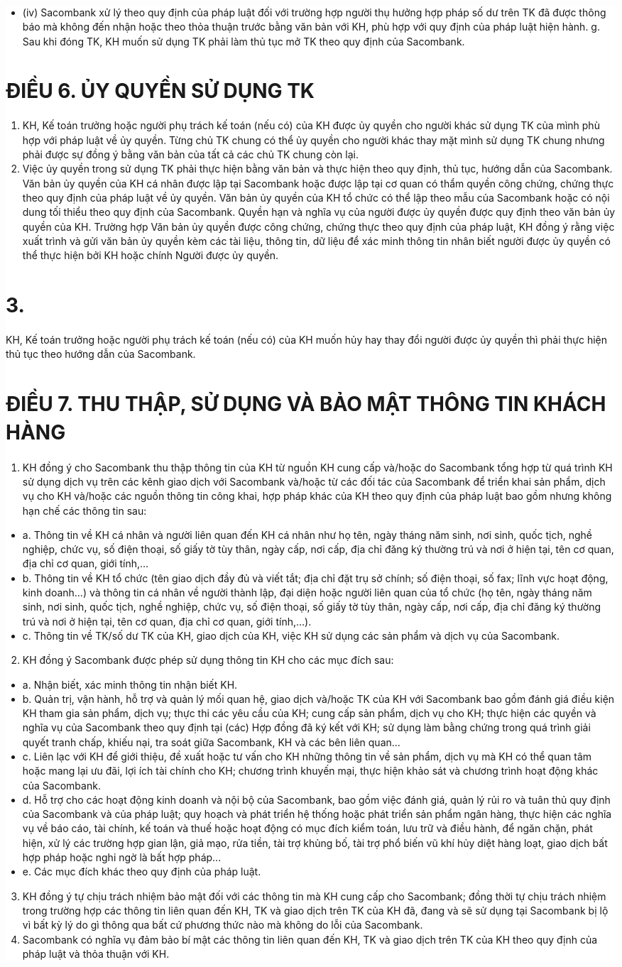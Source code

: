 - (iv) Sacombank xử lý theo quy định của pháp luật đối với trường hợp người thụ hưởng hợp pháp số dư trên TK đã được thông báo mà không đến nhận hoặc theo thỏa thuận trước bằng văn bản với KH, phù hợp với quy định của pháp luật hiện hành.
g. Sau khi đóng TK, KH muốn sử dụng TK phải làm thủ tục mở TK theo quy định của Sacombank.
# ĐIỀU 6. ỦY QUYỀN SỬ DỤNG TK
1. KH, Kế toán trưởng hoặc người phụ trách kế toán (nếu có) của KH được ủy quyền cho người khác sử dụng TK của mình phù hợp với pháp luật về ủy quyền. Từng chủ TK chung có thể ủy quyền cho người khác thay mặt mình sử dụng TK chung nhưng phải được sự đồng ý bằng văn bản của tất cả các chủ TK chung còn lại.
2. Việc ủy quyền trong sử dụng TK phải thực hiện bằng văn bản và thực hiện theo quy định, thủ tục, hướng dẫn của Sacombank. Văn bản ủy quyền của KH cá nhân được lập tại Sacombank hoặc được lập tại cơ quan có thẩm quyền công chứng, chứng thực theo quy định của pháp luật về ủy quyền. Văn bản ủy quyền của KH tổ chức có thể lập theo mẫu của Sacombank hoặc có nội dung tối thiểu theo quy định của Sacombank. Quyền hạn và nghĩa vụ của người được ủy quyền được quy định theo văn bản ủy quyền của KH. Trường hợp Văn bản ủy quyền được công chứng, chứng thực theo quy định của pháp luật, KH đồng ý rằng việc xuất trình và gửi văn bản ủy quyền kèm các tài liệu, thông tin, dữ liệu để xác minh thông tin nhân biết người được ủy quyền có thể thực hiện bởi KH hoặc chính Người được ủy quyền.
# 3.
KH, Kế toán trưởng hoặc người phụ trách kế toán (nếu có) của KH muốn hủy hay thay đổi người được ủy quyền thì phải thực hiện thủ tục theo hướng dẫn của Sacombank.
# ĐIỀU 7. THU THẬP, SỬ DỤNG VÀ BẢO MẬT THÔNG TIN KHÁCH HÀNG
1. KH đồng ý cho Sacombank thu thập thông tin của KH từ nguồn KH cung cấp và/hoặc do Sacombank tổng hợp từ quá trình KH sử dụng dịch vụ trên các kênh giao dịch với Sacombank và/hoặc từ các đối tác của Sacombank để triển khai sản phẩm, dịch vụ cho KH và/hoặc các nguồn thông tin công khai, hợp pháp khác của KH theo quy định của pháp luật bao gồm nhưng không hạn chế các thông tin sau:
- a. Thông tin về KH cá nhân và người liên quan đến KH cá nhân như họ tên, ngày tháng năm sinh, nơi sinh, quốc tịch, nghề nghiệp, chức vụ, số điện thoại, số giấy tờ tùy thân, ngày cấp, nơi cấp, địa chỉ đăng ký thường trú và nơi ở hiện tại, tên cơ quan, địa chỉ cơ quan, giới tính,…
- b. Thông tin về KH tổ chức (tên giao dịch đầy đủ và viết tắt; địa chỉ đặt trụ sở chính; số điện thoại, số fax; lĩnh vực hoạt động, kinh doanh…) và thông tin cá nhân về người thành lập, đại diện hoặc người liên quan của tổ chức (họ tên, ngày tháng năm sinh, nơi sinh, quốc tịch, nghề nghiệp, chức vụ, số điện thoại, số giấy tờ tùy thân, ngày cấp, nơi cấp, địa chỉ đăng ký thường trú và nơi ở hiện tại, tên cơ quan, địa chỉ cơ quan, giới tính,…).
- c. Thông tin về TK/số dư TK của KH, giao dịch của KH, việc KH sử dụng các sản phẩm và dịch vụ của Sacombank.
2. KH đồng ý Sacombank được phép sử dụng thông tin KH cho các mục đích sau:
- a. Nhận biết, xác minh thông tin nhận biết KH.
- b. Quản trị, vận hành, hỗ trợ và quản lý mối quan hệ, giao dịch và/hoặc TK của KH với Sacombank bao gồm đánh giá điều kiện KH tham gia sản phẩm, dịch vụ; thực thi các yêu cầu của KH; cung cấp sản phẩm, dịch vụ cho KH; thực hiện các quyền và nghĩa vụ của Sacombank theo quy định tại (các) Hợp đồng đã ký kết với KH; sử dụng làm bằng chứng trong quá trình giải quyết tranh chấp, khiếu nại, tra soát giữa Sacombank, KH và các bên liên quan...
- c. Liên lạc với KH để giới thiệu, đề xuất hoặc tư vấn cho KH những thông tin về sản phẩm, dịch vụ mà KH có thể quan tâm hoặc mang lại ưu đãi, lợi ích tài chính cho KH; chương trình khuyến mại, thực hiện khảo sát và chương trình hoạt động khác của Sacombank.
- d. Hỗ trợ cho các hoạt động kinh doanh và nội bộ của Sacombank, bao gồm việc đánh giá, quản lý rủi ro và tuân thủ quy định của Sacombank và của pháp luật; quy hoạch và phát triển hệ thống hoặc phát triển sản phẩm ngân hàng, thực hiện các nghĩa vụ về báo cáo, tài chính, kế toán và thuế hoặc hoạt động có mục đích kiểm toán, lưu trữ và điều hành, để ngăn chặn, phát hiện, xử lý các trường hợp gian lận, giả mạo, rửa tiền, tài trợ khủng bố, tài trợ phổ biến vũ khí hủy diệt hàng loạt, giao dịch bất hợp pháp hoặc nghi ngờ là bất hợp pháp...
- e. Các mục đích khác theo quy định của pháp luật.
3. KH đồng ý tự chịu trách nhiệm bảo mật đối với các thông tin mà KH cung cấp cho Sacombank; đồng thời tự chịu trách nhiệm trong trường hợp các thông tin liên quan đến KH, TK và giao dịch trên TK của KH đã, đang và sẽ sử dụng tại Sacombank bị lộ vì bất kỳ lý do gì thông qua bất cứ phương thức nào mà không do lỗi của Sacombank.
4. Sacombank có nghĩa vụ đảm bảo bí mật các thông tin liên quan đến KH, TK và giao dịch trên TK của KH theo quy định của pháp luật và thỏa thuận với KH.